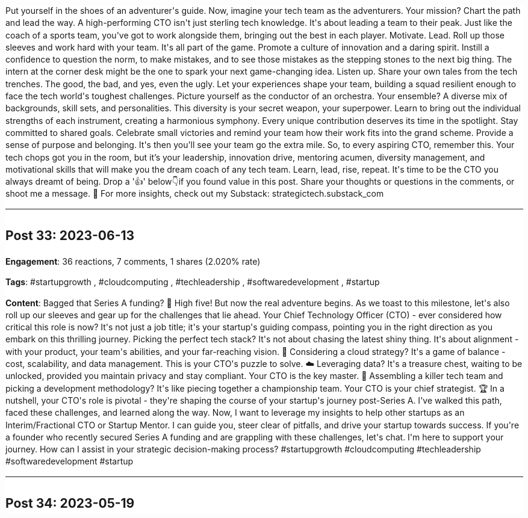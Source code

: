 Put yourself in the shoes of an adventurer's guide. Now, imagine your tech team as the adventurers. Your mission? Chart the path and lead the way. A high-performing CTO isn't just sterling tech knowledge. It's about leading a team to their peak. Just like the coach of a sports team, you've got to work alongside them, bringing out the best in each player. Motivate. Lead. Roll up those sleeves and work hard with your team. It's all part of the game. Promote a culture of innovation and a daring spirit. Instill a confidence to question the norm, to make mistakes, and to see those mistakes as the stepping stones to the next big thing. The intern at the corner desk might be the one to spark your next game-changing idea. Listen up. Share your own tales from the tech trenches. The good, the bad, and yes, even the ugly. Let your experiences shape your team, building a squad resilient enough to face the tech world's toughest challenges. Picture yourself as the conductor of an orchestra. Your ensemble? A diverse mix of backgrounds, skill sets, and personalities. This diversity is your secret weapon, your superpower. Learn to bring out the individual strengths of each instrument, creating a harmonious symphony. Every unique contribution deserves its time in the spotlight. Stay committed to shared goals. Celebrate small victories and remind your team how their work fits into the grand scheme. Provide a sense of purpose and belonging. It's then you'll see your team go the extra mile. So, to every aspiring CTO, remember this. Your tech chops got you in the room, but it’s your leadership, innovation drive, mentoring acumen, diversity management, and motivational skills that will make you the dream coach of any tech team. Learn, lead, rise, repeat. It's time to be the CTO you always dreamt of being. Drop a '👍' below👇if you found value in this post. Share your thoughts or questions in the comments, or shoot me a message. 🎯 For more insights, check out my Substack: strategictech.substack_com

---

## Post 33: 2023-06-13

**Engagement**: 36 reactions, 7 comments, 1 shares (2.020% rate)

**Tags**: #startupgrowth , #cloudcomputing , #techleadership , #softwaredevelopment , #startup 

**Content**:
Bagged that Series A funding? 🎉 High five! But now the real adventure begins. As we toast to this milestone, let's also roll up our sleeves and gear up for the challenges that lie ahead. Your Chief Technology Officer (CTO) - ever considered how critical this role is now? It's not just a job title; it's your startup's guiding compass, pointing you in the right direction as you embark on this thrilling journey. Picking the perfect tech stack? It's not about chasing the latest shiny thing. It's about alignment - with your product, your team's abilities, and your far-reaching vision. 🧭 Considering a cloud strategy? It's a game of balance - cost, scalability, and data management. This is your CTO's puzzle to solve. ☁️ Leveraging data? It's a treasure chest, waiting to be unlocked, provided you maintain privacy and stay compliant. Your CTO is the key master. 🔑 Assembling a killer tech team and picking a development methodology? It's like piecing together a championship team. Your CTO is your chief strategist. 🏆 In a nutshell, your CTO's role is pivotal - they're shaping the course of your startup's journey post-Series A. I've walked this path, faced these challenges, and learned along the way. Now, I want to leverage my insights to help other startups as an Interim/Fractional CTO or Startup Mentor. I can guide you, steer clear of pitfalls, and drive your startup towards success. If you're a founder who recently secured Series A funding and are grappling with these challenges, let's chat. I'm here to support your journey. How can I assist in your strategic decision-making process? #startupgrowth #cloudcomputing #techleadership #softwaredevelopment #startup

---

## Post 34: 2023-05-19
